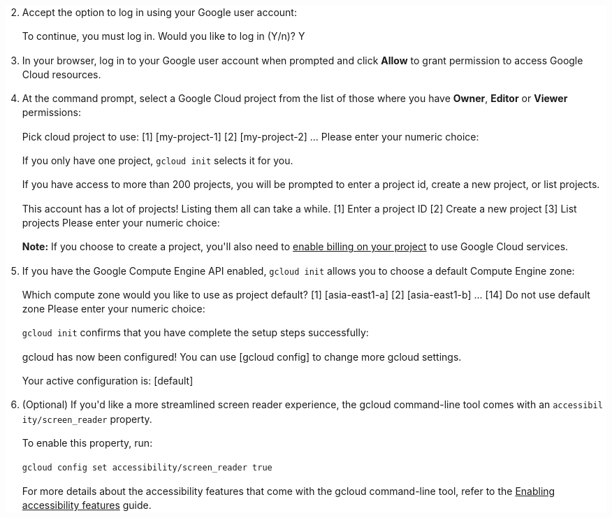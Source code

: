 2.  Accept the option to log in using your Google user account:
    
    To continue, you must log in. Would you like to log in (Y/n)? Y 
3.  In your browser, log in to your Google user account when prompted and click **Allow** to grant permission to access Google Cloud resources.
    
4.  At the command prompt, select a Google Cloud project from the list of those where you have **Owner**, **Editor** or **Viewer** permissions:
    
    Pick cloud project to use:
     \[1\] \[my-project-1\]
     \[2\] \[my-project-2\]
     ...
     Please enter your numeric choice: 
    
    If you only have one project, `gcloud init` selects it for you.
    
    If you have access to more than 200 projects, you will be prompted to enter a project id, create a new project, or list projects.
    
    This account has a lot of projects! Listing them all can take a while.
     \[1\] Enter a project ID
     \[2\] Create a new project
     \[3\] List projects
    Please enter your numeric choice: 
    
    **Note:** If you choose to create a project, you'll also need to [enable billing on your project](https://cloud.google.com/billing/docs/how-to/modify-project) to use Google Cloud services.
    
5.  If you have the Google Compute Engine API enabled, `gcloud init` allows you to choose a default Compute Engine zone:
    
    Which compute zone would you like to use as project default?
     \[1\] \[asia-east1-a\]
     \[2\] \[asia-east1-b\]
     ...
     \[14\] Do not use default zone
     Please enter your numeric choice: 
    
    `gcloud init` confirms that you have complete the setup steps successfully:
    
    gcloud has now been configured!
    You can use \[gcloud config\] to change more gcloud settings.
    
    Your active configuration is: \[default\] 
6.  (Optional) If you'd like a more streamlined screen reader experience, the gcloud command-line tool comes with an `accessibility/screen_reader` property.
    
    To enable this property, run:
    
    ```
    gcloud config set accessibility/screen_reader true
    ```
    
    For more details about the accessibility features that come with the gcloud command-line tool, refer to the [Enabling accessibility features](https://cloud.google.com/sdk/docs/enabling-accessibility-features) guide.
    